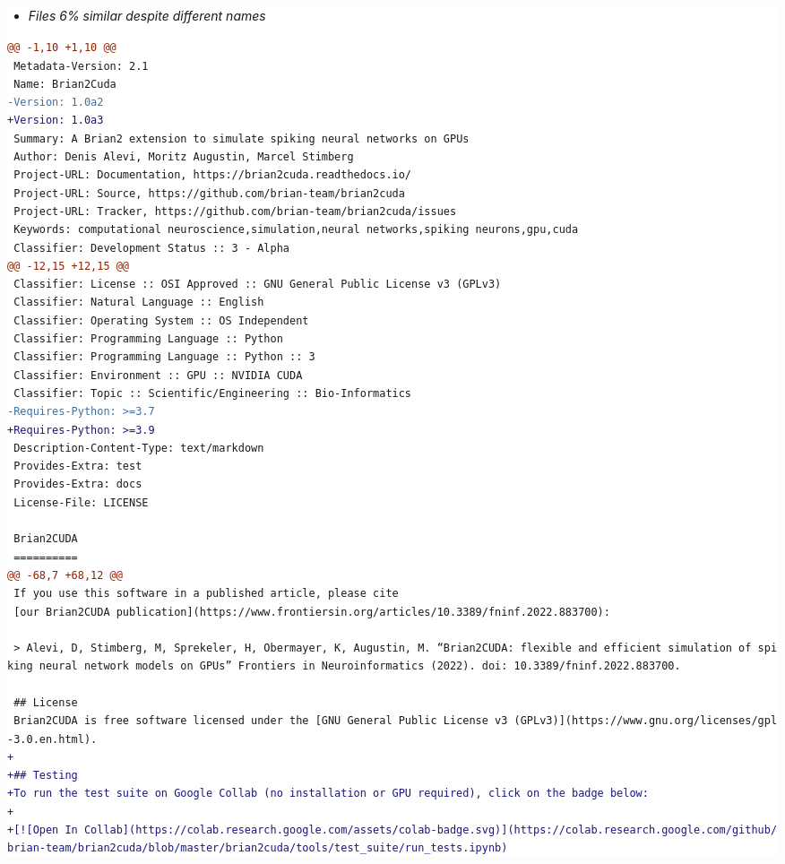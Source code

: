  * *Files 6% similar despite different names*

```diff
@@ -1,10 +1,10 @@
 Metadata-Version: 2.1
 Name: Brian2Cuda
-Version: 1.0a2
+Version: 1.0a3
 Summary: A Brian2 extension to simulate spiking neural networks on GPUs
 Author: Denis Alevi, Moritz Augustin, Marcel Stimberg
 Project-URL: Documentation, https://brian2cuda.readthedocs.io/
 Project-URL: Source, https://github.com/brian-team/brian2cuda
 Project-URL: Tracker, https://github.com/brian-team/brian2cuda/issues
 Keywords: computational neuroscience,simulation,neural networks,spiking neurons,gpu,cuda
 Classifier: Development Status :: 3 - Alpha
@@ -12,15 +12,15 @@
 Classifier: License :: OSI Approved :: GNU General Public License v3 (GPLv3)
 Classifier: Natural Language :: English
 Classifier: Operating System :: OS Independent
 Classifier: Programming Language :: Python
 Classifier: Programming Language :: Python :: 3
 Classifier: Environment :: GPU :: NVIDIA CUDA
 Classifier: Topic :: Scientific/Engineering :: Bio-Informatics
-Requires-Python: >=3.7
+Requires-Python: >=3.9
 Description-Content-Type: text/markdown
 Provides-Extra: test
 Provides-Extra: docs
 License-File: LICENSE
 
 Brian2CUDA
 ==========
@@ -68,7 +68,12 @@
 If you use this software in a published article, please cite
 [our Brian2CUDA publication](https://www.frontiersin.org/articles/10.3389/fninf.2022.883700):
 
 > Alevi, D, Stimberg, M, Sprekeler, H, Obermayer, K, Augustin, M. “Brian2CUDA: flexible and efficient simulation of spiking neural network models on GPUs” Frontiers in Neuroinformatics (2022). doi: 10.3389/fninf.2022.883700.
 
 ## License
 Brian2CUDA is free software licensed under the [GNU General Public License v3 (GPLv3)](https://www.gnu.org/licenses/gpl-3.0.en.html).
+
+## Testing
+To run the test suite on Google Collab (no installation or GPU required), click on the badge below:
+
+[![Open In Collab](https://colab.research.google.com/assets/colab-badge.svg)](https://colab.research.google.com/github/brian-team/brian2cuda/blob/master/brian2cuda/tools/test_suite/run_tests.ipynb)
```
